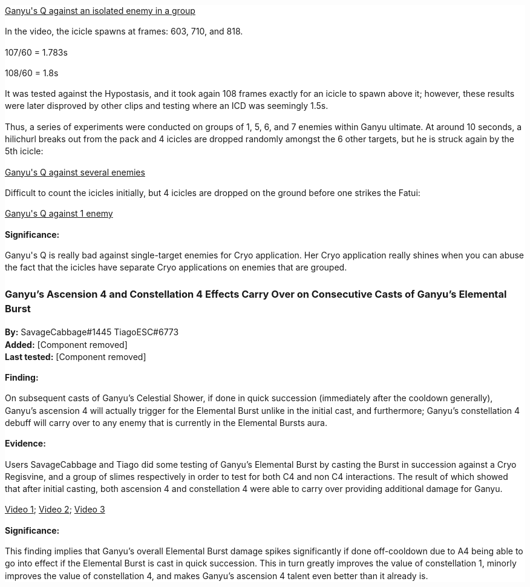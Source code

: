 [Ganyu's Q against an isolated enemy in a group](https://imgur.com/a/BqGoWe2)

In the video, the icicle spawns at frames: 603, 710, and 818.

107/60 = 1.783s

108/60 = 1.8s

It was tested against the Hypostasis, and it took again 108 frames exactly for an icicle to spawn above it; however, these results were later disproved by other clips and testing where an ICD was seemingly 1.5s.

Thus, a series of experiments were conducted on groups of 1, 5, 6, and 7 enemies within Ganyu ultimate. At around 10 seconds, a hilichurl breaks out from the pack and 4 icicles are dropped randomly amongst the 6 other targets, but he is struck again by the 5th icicle:

[Ganyu's Q against several enemies](https://i.imgur.com/7A8CyST.mp4)

Difficult to count the icicles initially, but 4 icicles are dropped on the ground before one strikes the Fatui:

[Ganyu's Q against 1 enemy](https://i.imgur.com/Sg3kqs8.mp4)

**Significance:**

Ganyu's Q is really bad against single-target enemies for Cryo application. Her Cryo application really shines when you can abuse the fact that the icicles have separate Cryo applications on enemies that are grouped.

### Ganyu’s Ascension 4 and Constellation 4 Effects Carry Over on Consecutive Casts of Ganyu’s Elemental Burst

**By:** SavageCabbage\#1445 TiagoESC\#6773  
**Added:** [Component removed]  
**Last tested:** [Component removed]

**Finding:**

On subsequent casts of Ganyu’s Celestial Shower, if done in quick succession \(immediately after the cooldown generally\), Ganyu’s ascension 4 will actually trigger for the Elemental Burst unlike in the initial cast, and furthermore; Ganyu’s constellation 4 debuff will carry over to any enemy that is currently in the Elemental Bursts aura.

**Evidence:**

Users SavageCabbage and Tiago did some testing of Ganyu’s Elemental Burst by casting the Burst in succession against a Cryo Regisvine, and a group of slimes respectively in order to test for both C4 and non C4 interactions. The result of which showed that after initial casting, both ascension 4 and constellation 4 were able to carry over providing additional damage for Ganyu.

[Video 1](https://youtu.be/_QN_X8ptbTw); [Video 2](https://youtu.be/ao8XpqoNGx8); [Video 3](https://youtu.be/qxrIiqGlRI4)

**Significance:**

This finding implies that Ganyu’s overall Elemental Burst damage spikes significantly if done off-cooldown due to A4 being able to go into effect if the Elemental Burst is cast in quick succession. This in turn greatly improves the value of constellation 1, minorly improves the value of constellation 4, and makes Ganyu’s ascension 4 talent even better than it already is.
